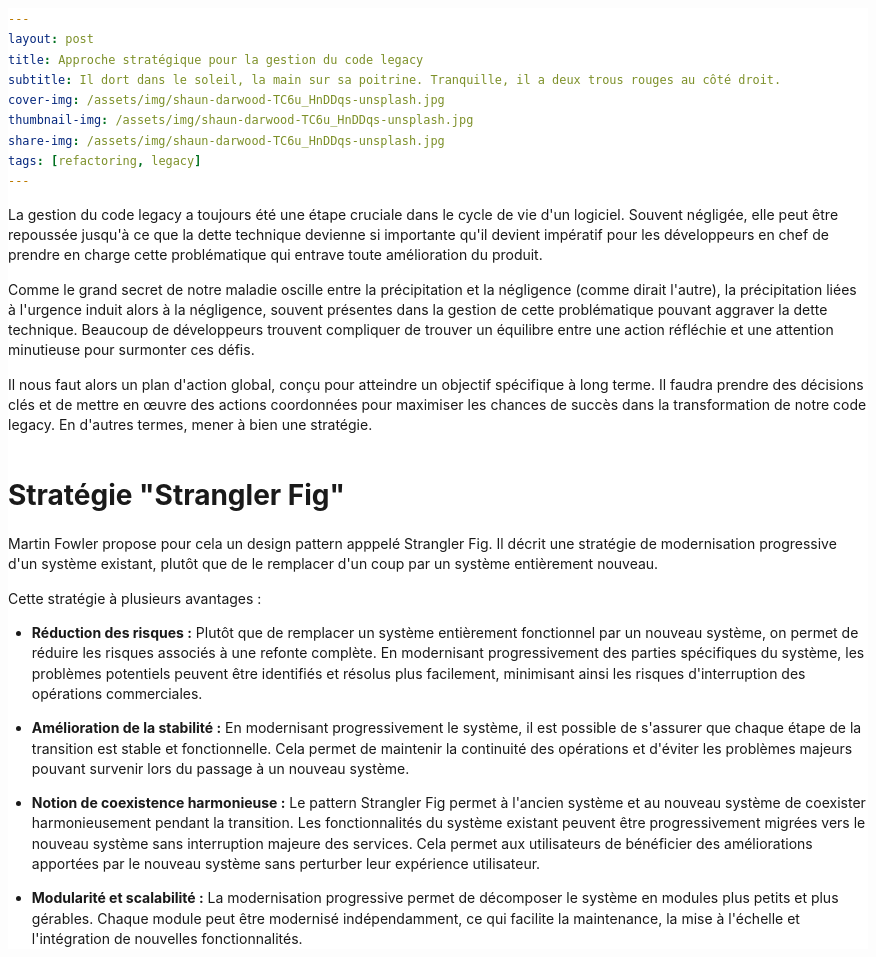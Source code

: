 ```yaml
---
layout: post
title: Approche stratégique pour la gestion du code legacy
subtitle: Il dort dans le soleil, la main sur sa poitrine. Tranquille, il a deux trous rouges au côté droit.
cover-img: /assets/img/shaun-darwood-TC6u_HnDDqs-unsplash.jpg
thumbnail-img: /assets/img/shaun-darwood-TC6u_HnDDqs-unsplash.jpg
share-img: /assets/img/shaun-darwood-TC6u_HnDDqs-unsplash.jpg
tags: [refactoring, legacy]
---
```


La gestion du code legacy a toujours été une étape cruciale dans le cycle de vie d'un logiciel. Souvent négligée, elle peut être repoussée jusqu'à ce que la dette technique devienne si importante qu'il devient impératif pour les développeurs en chef de prendre en charge cette problématique qui entrave toute amélioration du produit.

Comme le grand secret de notre maladie oscille entre la précipitation et la négligence (comme dirait l'autre), la précipitation liées à l'urgence induit alors à la négligence, souvent présentes dans la gestion de cette problématique pouvant aggraver la dette technique. Beaucoup de développeurs trouvent compliquer de trouver un équilibre entre une action réfléchie et une attention minutieuse pour surmonter ces défis.

Il nous faut alors un plan d'action global, conçu pour atteindre un objectif spécifique à long terme. Il faudra prendre des décisions clés et de mettre en œuvre des actions coordonnées pour maximiser les chances de succès dans la transformation de notre code legacy. En d'autres termes, mener à bien une stratégie.

# Stratégie "Strangler Fig"

Martin Fowler propose pour cela un design pattern apppelé Strangler Fig. Il décrit une stratégie de modernisation progressive d'un système existant, plutôt que de le remplacer d'un coup par un système entièrement nouveau.

Cette stratégie à plusieurs avantages :

- **Réduction des risques :** Plutôt que de remplacer un système entièrement fonctionnel par un nouveau système, on permet de réduire les risques associés à une refonte complète. En modernisant progressivement des parties spécifiques du système, les problèmes potentiels peuvent être identifiés et résolus plus facilement, minimisant ainsi les risques d'interruption des opérations commerciales.

- **Amélioration de la stabilité :** En modernisant progressivement le système, il est possible de s'assurer que chaque étape de la transition est stable et fonctionnelle. Cela permet de maintenir la continuité des opérations et d'éviter les problèmes majeurs pouvant survenir lors du passage à un nouveau système.

- **Notion de coexistence harmonieuse :** Le pattern Strangler Fig permet à l'ancien système et au nouveau système de coexister harmonieusement pendant la transition. Les fonctionnalités du système existant peuvent être progressivement migrées vers le nouveau système sans interruption majeure des services. Cela permet aux utilisateurs de bénéficier des améliorations apportées par le nouveau système sans perturber leur expérience utilisateur.

- **Modularité et scalabilité :** La modernisation progressive permet de décomposer le système en modules plus petits et plus gérables. Chaque module peut être modernisé indépendamment, ce qui facilite la maintenance, la mise à l'échelle et l'intégration de nouvelles fonctionnalités.
